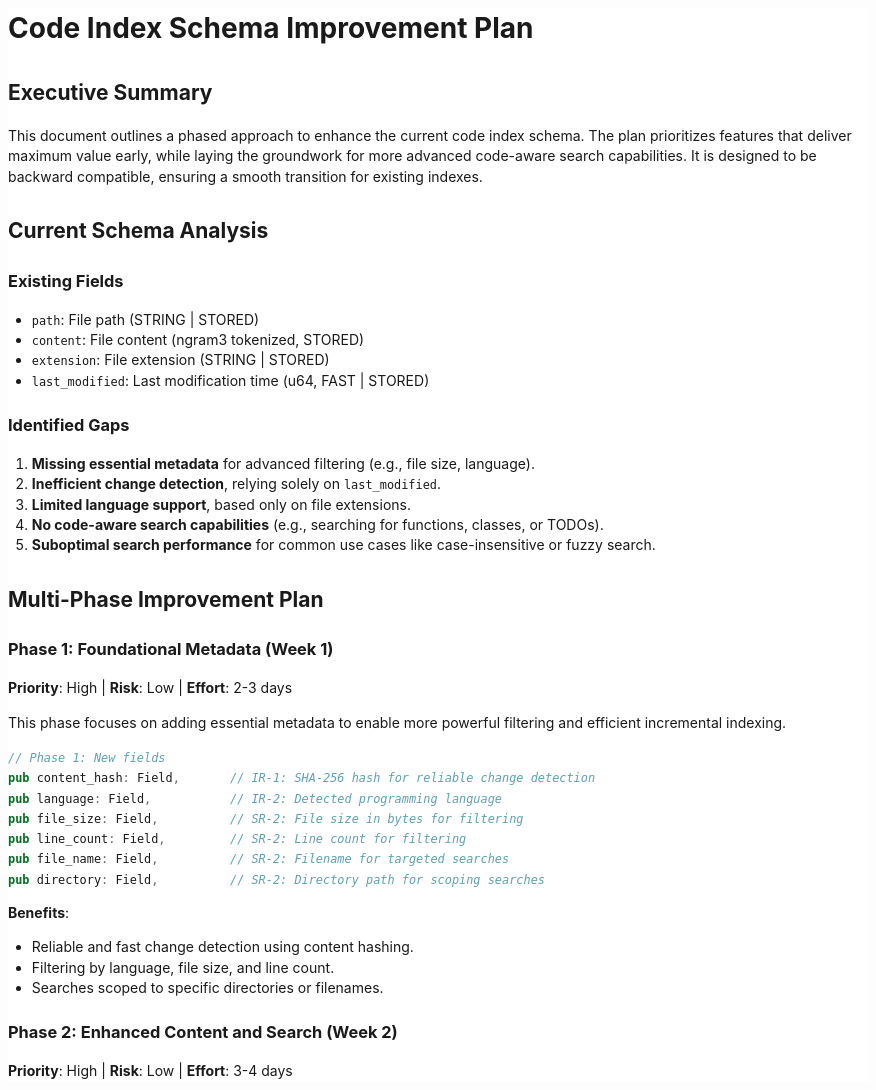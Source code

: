 # Code Index Schema Improvement Plan

## Executive Summary

This document outlines a phased approach to enhance the current code index schema. The plan prioritizes features that deliver maximum value early, while laying the groundwork for more advanced code-aware search capabilities. It is designed to be backward compatible, ensuring a smooth transition for existing indexes.

## Current Schema Analysis

### Existing Fields
- `path`: File path (STRING | STORED)
- `content`: File content (ngram3 tokenized, STORED)
- `extension`: File extension (STRING | STORED)
- `last_modified`: Last modification time (u64, FAST | STORED)

### Identified Gaps
1.  **Missing essential metadata** for advanced filtering (e.g., file size, language).
2.  **Inefficient change detection**, relying solely on `last_modified`.
3.  **Limited language support**, based only on file extensions.
4.  **No code-aware search capabilities** (e.g., searching for functions, classes, or TODOs).
5.  **Suboptimal search performance** for common use cases like case-insensitive or fuzzy search.

## Multi-Phase Improvement Plan

### Phase 1: Foundational Metadata (Week 1)
**Priority**: High | **Risk**: Low | **Effort**: 2-3 days

This phase focuses on adding essential metadata to enable more powerful filtering and efficient incremental indexing.

```rust
// Phase 1: New fields
pub content_hash: Field,       // IR-1: SHA-256 hash for reliable change detection
pub language: Field,           // IR-2: Detected programming language
pub file_size: Field,          // SR-2: File size in bytes for filtering
pub line_count: Field,         // SR-2: Line count for filtering
pub file_name: Field,          // SR-2: Filename for targeted searches
pub directory: Field,          // SR-2: Directory path for scoping searches
```

**Benefits**:
-   Reliable and fast change detection using content hashing.
-   Filtering by language, file size, and line count.
-   Searches scoped to specific directories or filenames.

### Phase 2: Enhanced Content and Search (Week 2)
**Priority**: High | **Risk**: Low | **Effort**: 3-4 days
